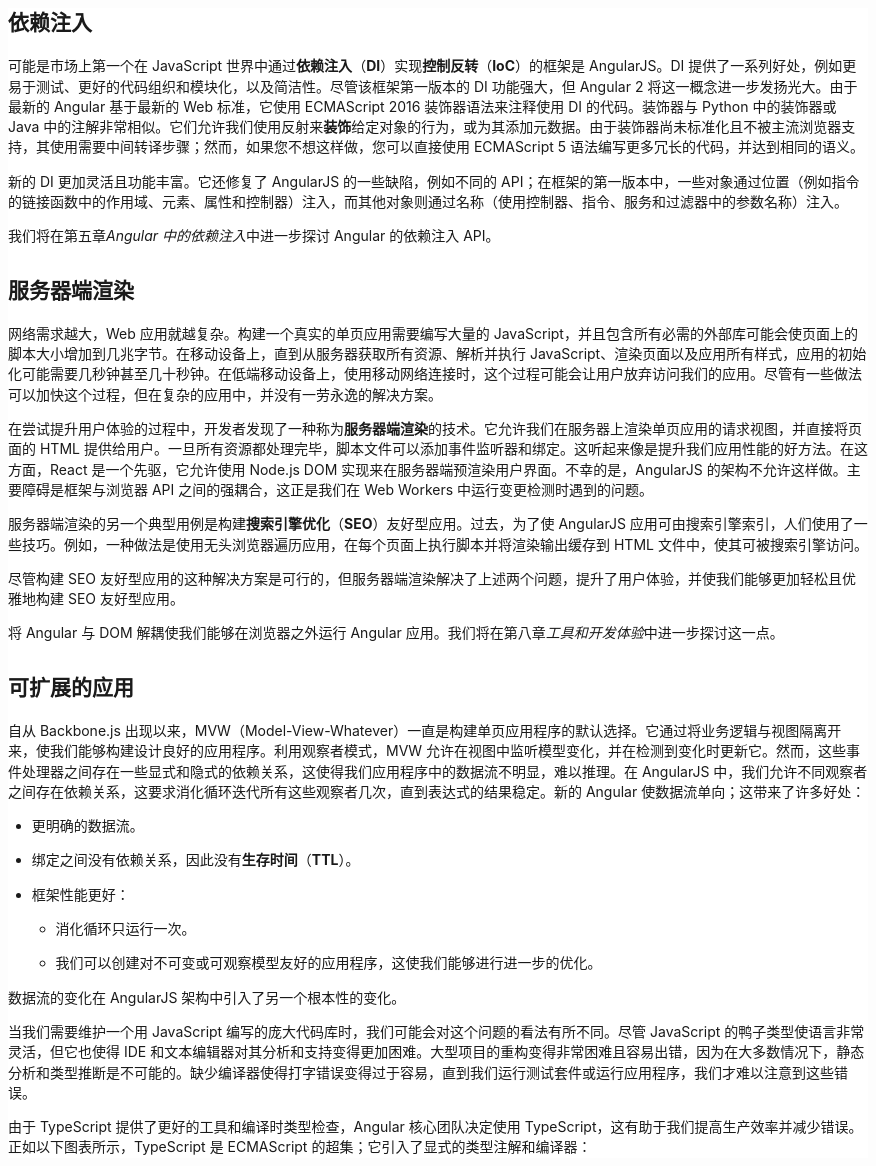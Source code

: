 ## 依赖注入

可能是市场上第一个在 JavaScript 世界中通过**依赖注入**（**DI**）实现**控制反转**（**IoC**）的框架是 AngularJS。DI 提供了一系列好处，例如更易于测试、更好的代码组织和模块化，以及简洁性。尽管该框架第一版本的 DI 功能强大，但 Angular 2 将这一概念进一步发扬光大。由于最新的 Angular 基于最新的 Web 标准，它使用 ECMAScript 2016 装饰器语法来注释使用 DI 的代码。装饰器与 Python 中的装饰器或 Java 中的注解非常相似。它们允许我们使用反射来**装饰**给定对象的行为，或为其添加元数据。由于装饰器尚未标准化且不被主流浏览器支持，其使用需要中间转译步骤；然而，如果您不想这样做，您可以直接使用 ECMAScript 5 语法编写更多冗长的代码，并达到相同的语义。

新的 DI 更加灵活且功能丰富。它还修复了 AngularJS 的一些缺陷，例如不同的 API；在框架的第一版本中，一些对象通过位置（例如指令的链接函数中的作用域、元素、属性和控制器）注入，而其他对象则通过名称（使用控制器、指令、服务和过滤器中的参数名称）注入。

我们将在第五章*Angular 中的依赖注入*中进一步探讨 Angular 的依赖注入 API。

## 服务器端渲染

网络需求越大，Web 应用就越复杂。构建一个真实的单页应用需要编写大量的 JavaScript，并且包含所有必需的外部库可能会使页面上的脚本大小增加到几兆字节。在移动设备上，直到从服务器获取所有资源、解析并执行 JavaScript、渲染页面以及应用所有样式，应用的初始化可能需要几秒钟甚至几十秒钟。在低端移动设备上，使用移动网络连接时，这个过程可能会让用户放弃访问我们的应用。尽管有一些做法可以加快这个过程，但在复杂的应用中，并没有一劳永逸的解决方案。

在尝试提升用户体验的过程中，开发者发现了一种称为**服务器端渲染**的技术。它允许我们在服务器上渲染单页应用的请求视图，并直接将页面的 HTML 提供给用户。一旦所有资源都处理完毕，脚本文件可以添加事件监听器和绑定。这听起来像是提升我们应用性能的好方法。在这方面，React 是一个先驱，它允许使用 Node.js DOM 实现来在服务器端预渲染用户界面。不幸的是，AngularJS 的架构不允许这样做。主要障碍是框架与浏览器 API 之间的强耦合，这正是我们在 Web Workers 中运行变更检测时遇到的问题。

服务器端渲染的另一个典型用例是构建**搜索引擎优化**（**SEO**）友好型应用。过去，为了使 AngularJS 应用可由搜索引擎索引，人们使用了一些技巧。例如，一种做法是使用无头浏览器遍历应用，在每个页面上执行脚本并将渲染输出缓存到 HTML 文件中，使其可被搜索引擎访问。

尽管构建 SEO 友好型应用的这种解决方案是可行的，但服务器端渲染解决了上述两个问题，提升了用户体验，并使我们能够更加轻松且优雅地构建 SEO 友好型应用。

将 Angular 与 DOM 解耦使我们能够在浏览器之外运行 Angular 应用。我们将在第八章*工具和开发体验*中进一步探讨这一点。

## 可扩展的应用

自从 Backbone.js 出现以来，MVW（Model-View-Whatever）一直是构建单页应用程序的默认选择。它通过将业务逻辑与视图隔离开来，使我们能够构建设计良好的应用程序。利用观察者模式，MVW 允许在视图中监听模型变化，并在检测到变化时更新它。然而，这些事件处理器之间存在一些显式和隐式的依赖关系，这使得我们应用程序中的数据流不明显，难以推理。在 AngularJS 中，我们允许不同观察者之间存在依赖关系，这要求消化循环迭代所有这些观察者几次，直到表达式的结果稳定。新的 Angular 使数据流单向；这带来了许多好处：

+   更明确的数据流。

+   绑定之间没有依赖关系，因此没有**生存时间**（**TTL**）。

+   框架性能更好：

    +   消化循环只运行一次。

    +   我们可以创建对不可变或可观察模型友好的应用程序，这使我们能够进行进一步的优化。

数据流的变化在 AngularJS 架构中引入了另一个根本性的变化。

当我们需要维护一个用 JavaScript 编写的庞大代码库时，我们可能会对这个问题的看法有所不同。尽管 JavaScript 的鸭子类型使语言非常灵活，但它也使得 IDE 和文本编辑器对其分析和支持变得更加困难。大型项目的重构变得非常困难且容易出错，因为在大多数情况下，静态分析和类型推断是不可能的。缺少编译器使得打字错误变得过于容易，直到我们运行测试套件或运行应用程序，我们才难以注意到这些错误。

由于 TypeScript 提供了更好的工具和编译时类型检查，Angular 核心团队决定使用 TypeScript，这有助于我们提高生产效率并减少错误。正如以下图表所示，TypeScript 是 ECMAScript 的超集；它引入了显式的类型注解和编译器：
